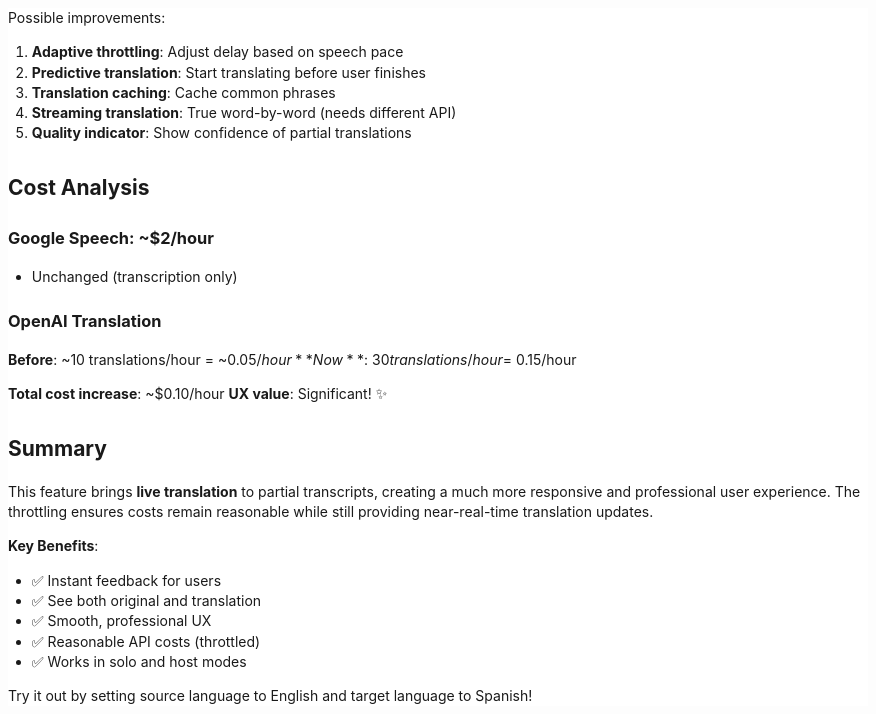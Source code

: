 Possible improvements:

1. **Adaptive throttling**: Adjust delay based on speech pace
2. **Predictive translation**: Start translating before user finishes
3. **Translation caching**: Cache common phrases
4. **Streaming translation**: True word-by-word (needs different API)
5. **Quality indicator**: Show confidence of partial translations

## Cost Analysis

### Google Speech: ~$2/hour
- Unchanged (transcription only)

### OpenAI Translation
**Before**: ~10 translations/hour = ~$0.05/hour
**Now**: ~30 translations/hour = ~$0.15/hour

**Total cost increase**: ~$0.10/hour
**UX value**: Significant! ✨

## Summary

This feature brings **live translation** to partial transcripts, creating a much more responsive and professional user experience. The throttling ensures costs remain reasonable while still providing near-real-time translation updates.

**Key Benefits**:
- ✅ Instant feedback for users
- ✅ See both original and translation
- ✅ Smooth, professional UX
- ✅ Reasonable API costs (throttled)
- ✅ Works in solo and host modes

Try it out by setting source language to English and target language to Spanish!

